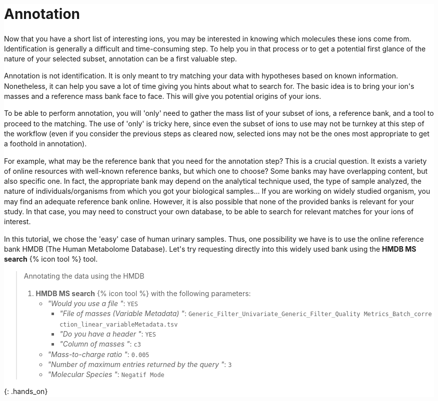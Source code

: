 
# Annotation

Now that you have a short list of interesting ions, you may be interested in knowing which molecules these ions come from.
Identification is generally a difficult and time-consuming step. To help you in that process or to get a potential first glance
of the nature of your selected subset, annotation can be a first valuable step.

Annotation is not identification. It is only meant to try matching your data with hypotheses based on known information. Nonetheless,
it can help you save a lot of time giving you hints about what to search for. The basic idea is to bring your ion's masses and a
reference mass bank face to face. This will give you potential origins of your ions.

To be able to perform annotation, you will 'only' need to gather the mass list of your subset of ions, a reference bank, and a tool
to proceed to the matching. The use of 'only' is tricky here, since even the subset of ions to use may not be turnkey at this step
of the workflow (even if you consider the previous steps as cleared now, selected ions may not be the ones most appropriate to
get a foothold in annotation).

For example, what may be the reference bank that you need for the annotation step? This is a crucial question. It exists a variety
of online resources with well-known reference banks, but which one to choose? Some banks may have overlapping content, but also
specific one. In fact, the appropriate bank may depend on the analytical technique used, the type of sample analyzed, the nature of
individuals/organisms from which you got your biological samples... If you are working on widely studied organism, you may find
an adequate reference bank online. However, it is also possible that none of the provided banks is relevant for your study. In that
case, you may need to construct your own database, to be able to search for relevant matches for your ions of interest.

In this tutorial, we chose the 'easy' case of human urinary samples. Thus, one possibility we have is to use the online reference
bank HMDB (The Human Metabolome Database). Let's try requesting directly into this widely used bank using the **HMDB MS search**
{% icon tool %} tool.


> <hands-on-title>Annotating the data using the HMDB</hands-on-title>
>
> 1. **HMDB MS search** {% icon tool %} with the following parameters:
>    - *"Would you use a file "*: `YES`
>        - *"File of masses (Variable Metadata) "*: `Generic_Filter_Univariate_Generic_Filter_Quality Metrics_Batch_correction_linear_variableMetadata.tsv`
>        - *"Do you have a header "*: `YES`
>        - *"Column of masses "*: `c3`
>    - *"Mass-to-charge ratio "*: `0.005`
>    - *"Number of maximum entries returned by the query "*: `3`
>    - *"Molecular Species "*: `Negatif Mode`
>
{: .hands_on}
